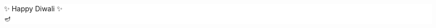 <div class="container">
<div class="diwali-message">✨ Happy Diwali ✨</div>
<div class="diya">🪔</div>
</div>

<script>
    // Generate falling confetti
    function createConfetti() {
const confetti = document.createElement("div");
confetti.classList.add("confetti");
confetti.style.left = Math.random() * 100 + "vw";
confetti.style.animationDuration = Math.random() * 3 + 2 + "s";
confetti.style.backgroundColor = `hsl(${Math.random() * 360}, 100%, 50%)`;
document.body.appendChild(confetti);

setTimeout(() => {
confetti.remove();
      }, 5000);
    }

setInterval(createConfetti, 100); // Create new confetti every 100ms
</script>

</body>
</html>
